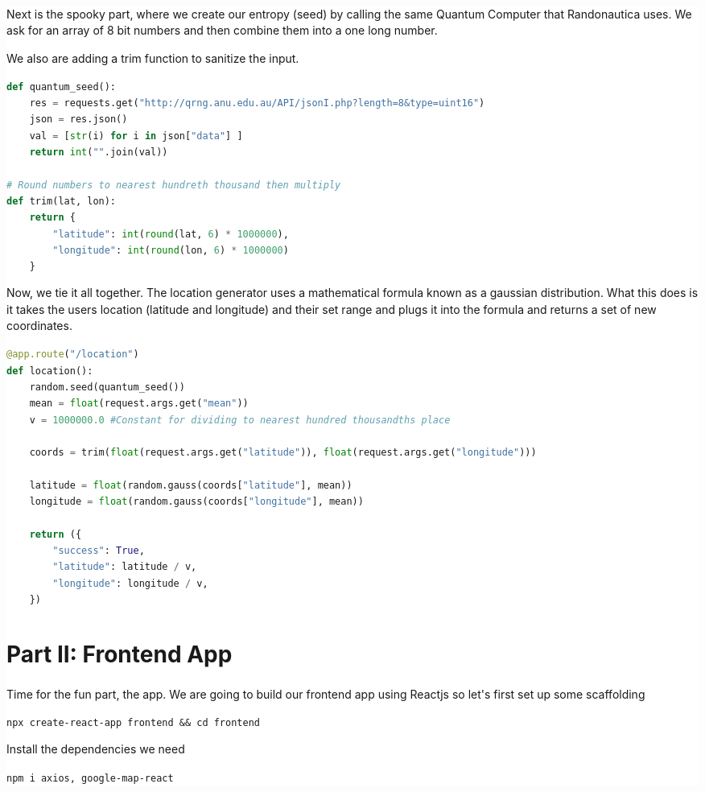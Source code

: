 Next is the spooky part, where we create our entropy (seed) by calling the same Quantum Computer that Randonautica uses. We ask for an array of 8 bit numbers and then combine them into a one long number.

We also are adding a trim function to sanitize the input.

```python
def quantum_seed():
    res = requests.get("http://qrng.anu.edu.au/API/jsonI.php?length=8&type=uint16")
    json = res.json()
    val = [str(i) for i in json["data"] ]
    return int("".join(val))

# Round numbers to nearest hundreth thousand then multiply
def trim(lat, lon):
    return {
        "latitude": int(round(lat, 6) * 1000000),
        "longitude": int(round(lon, 6) * 1000000)
    }
```

Now, we tie it all together. The location generator uses a mathematical formula known as a gaussian distribution. What this does is it takes the users location (latitude and longitude) and their set range and plugs it into the formula and returns a set of new coordinates.

```python
@app.route("/location")
def location():
    random.seed(quantum_seed())
    mean = float(request.args.get("mean"))
    v = 1000000.0 #Constant for dividing to nearest hundred thousandths place
    
    coords = trim(float(request.args.get("latitude")), float(request.args.get("longitude")))
    
    latitude = float(random.gauss(coords["latitude"], mean))
    longitude = float(random.gauss(coords["longitude"], mean))
    
    return ({
        "success": True,
        "latitude": latitude / v,
        "longitude": longitude / v,
    })
```

# Part II: Frontend App

Time for the fun part, the app. We are going to build our frontend app using Reactjs so let's first set up some scaffolding

`npx create-react-app frontend && cd frontend`

Install the dependencies we need

`npm i axios, google-map-react`
